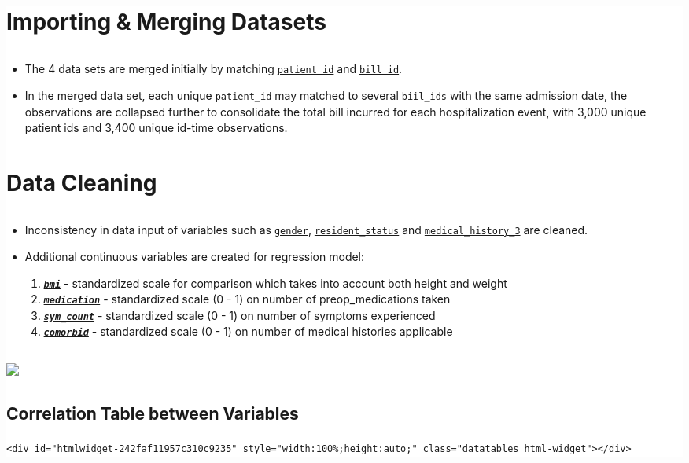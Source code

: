 # Importing & Merging Datasets

##

- The 4 data sets are merged initially by matching [`patient_id`]() and [`bill_id`]().


- In the merged data set, each unique [`patient_id`]() may matched to several [`biil_ids`]() with the same admission date, the observations are collapsed further to consolidate the total bill incurred for each hospitalization event, with 3,000 unique patient ids and 3,400 unique id-time observations.


# Data Cleaning

##
- Inconsistency in data input of variables such as [`gender`](), [`resident_status`]() and [`medical_history_3`]() are cleaned.

- Additional continuous variables are created for regression model:
  1. [***`bmi`***]()  - standardized scale for comparison which takes into account both height and weight
  2. [***`medication`***]() - standardized scale (0 - 1) on number of preop_medications taken
  3. [***`sym_count`***]() - standardized scale (0 - 1) on number of symptoms experienced
  4. [***`comorbid`***]() - standardized scale (0 - 1) on number of medical histories applicable



##

![](health_data_challenge_slidesmd_files/figure-revealjs/unnamed-chunk-4-1.png)

## Correlation Table between Variables


```{=html}
<div id="htmlwidget-242faf11957c310c9235" style="width:100%;height:auto;" class="datatables html-widget"></div>
```